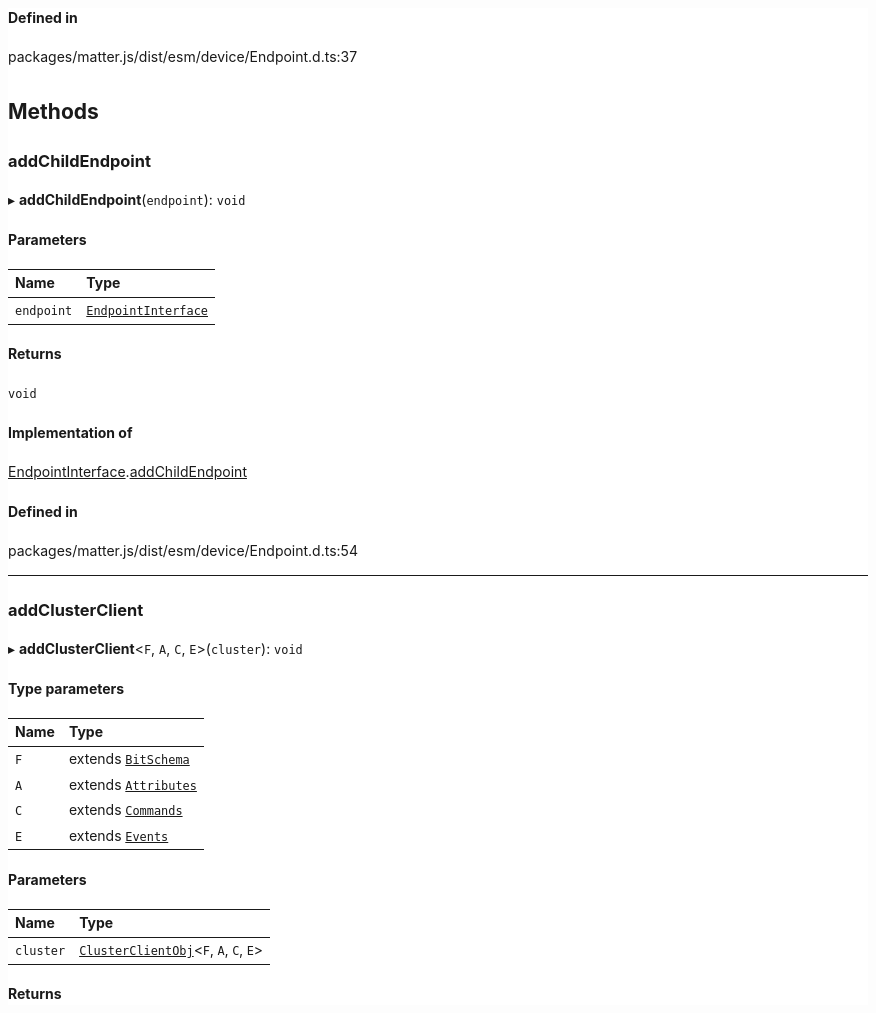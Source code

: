 #### Defined in

packages/matter.js/dist/esm/device/Endpoint.d.ts:37

## Methods

### addChildEndpoint

▸ **addChildEndpoint**(`endpoint`): `void`

#### Parameters

| Name | Type |
| :------ | :------ |
| `endpoint` | [`EndpointInterface`](../interfaces/exports_cluster._internal_.EndpointInterface.md) |

#### Returns

`void`

#### Implementation of

[EndpointInterface](../interfaces/exports_cluster._internal_.EndpointInterface.md).[addChildEndpoint](../interfaces/exports_cluster._internal_.EndpointInterface.md#addchildendpoint)

#### Defined in

packages/matter.js/dist/esm/device/Endpoint.d.ts:54

___

### addClusterClient

▸ **addClusterClient**\<`F`, `A`, `C`, `E`\>(`cluster`): `void`

#### Type parameters

| Name | Type |
| :------ | :------ |
| `F` | extends [`BitSchema`](../modules/exports_schema.md#bitschema) |
| `A` | extends [`Attributes`](../interfaces/exports_cluster.Attributes.md) |
| `C` | extends [`Commands`](../interfaces/exports_cluster.Commands.md) |
| `E` | extends [`Events`](../interfaces/exports_cluster.Events.md) |

#### Parameters

| Name | Type |
| :------ | :------ |
| `cluster` | [`ClusterClientObj`](../modules/exports_cluster.md#clusterclientobj)\<`F`, `A`, `C`, `E`\> |

#### Returns

